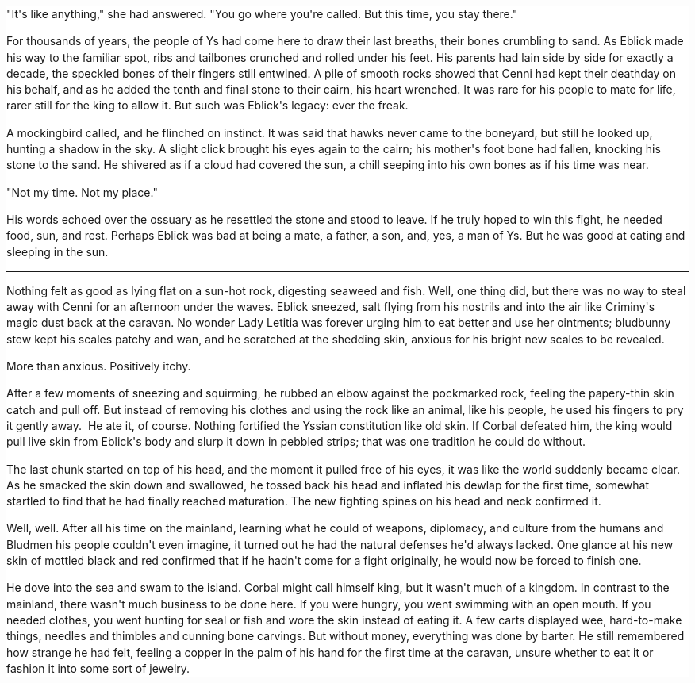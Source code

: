 "It's like anything," she had answered. "You go where you're called. But this time, you stay there."

For thousands of years, the people of Ys had come here to draw their last breaths, their bones crumbling to sand. As Eblick made his way to the familiar spot, ribs and tailbones crunched and rolled under his feet. His parents had lain side by side for exactly a decade, the speckled bones of their fingers still entwined. A pile of smooth rocks showed that Cenni had kept their deathday on his behalf, and as he added the tenth and final stone to their cairn, his heart wrenched. It was rare for his people to mate for life, rarer still for the king to allow it. But such was Eblick's legacy: ever the freak.

A mockingbird called, and he flinched on instinct. It was said that hawks never came to the boneyard, but still he looked up, hunting a shadow in the sky. A slight click brought his eyes again to the cairn; his mother's foot bone had fallen, knocking his stone to the sand. He shivered as if a cloud had covered the sun, a chill seeping into his own bones as if his time was near.

"Not my time. Not my place."

His words echoed over the ossuary as he resettled the stone and stood to leave. If he truly hoped to win this fight, he needed food, sun, and rest. Perhaps Eblick was bad at being a mate, a father, a son, and, yes, a man of Ys. But he was good at eating and sleeping in the sun.

----  

Nothing felt as good as lying flat on a sun-hot rock, digesting seaweed and fish. Well, one thing did, but there was no way to steal away with Cenni for an afternoon under the waves. Eblick sneezed, salt flying from his nostrils and into the air like Criminy's magic dust back at the caravan. No wonder Lady Letitia was forever urging him to eat better and use her ointments; bludbunny stew kept his scales patchy and wan, and he scratched at the shedding skin, anxious for his bright new scales to be revealed.

More than anxious. Positively itchy.

After a few moments of sneezing and squirming, he rubbed an elbow against the pockmarked rock, feeling the papery-thin skin catch and pull off. But instead of removing his clothes and using the rock like an animal, like his people, he used his fingers to pry it gently away.  He ate it, of course. Nothing fortified the Yssian constitution like old skin. If Corbal defeated him, the king would pull live skin from Eblick's body and slurp it down in pebbled strips; that was one tradition he could do without.

The last chunk started on top of his head, and the moment it pulled free of his eyes, it was like the world suddenly became clear. As he smacked the skin down and swallowed, he tossed back his head and inflated his dewlap for the first time, somewhat startled to find that he had finally reached maturation. The new fighting spines on his head and neck confirmed it.

Well, well. After all his time on the mainland, learning what he could of weapons, diplomacy, and culture from the humans and Bludmen his people couldn't even imagine, it turned out he had the natural defenses he'd always lacked. One glance at his new skin of mottled black and red confirmed that if he hadn't come for a fight originally, he would now be forced to finish one.

He dove into the sea and swam to the island. Corbal might call himself king, but it wasn't much of a kingdom. In contrast to the mainland, there wasn't much business to be done here. If you were hungry, you went swimming with an open mouth. If you needed clothes, you went hunting for seal or fish and wore the skin instead of eating it. A few carts displayed wee, hard-to-make things, needles and thimbles and cunning bone carvings. But without money, everything was done by barter. He still remembered how strange he had felt, feeling a copper in the palm of his hand for the first time at the caravan, unsure whether to eat it or fashion it into some sort of jewelry.
